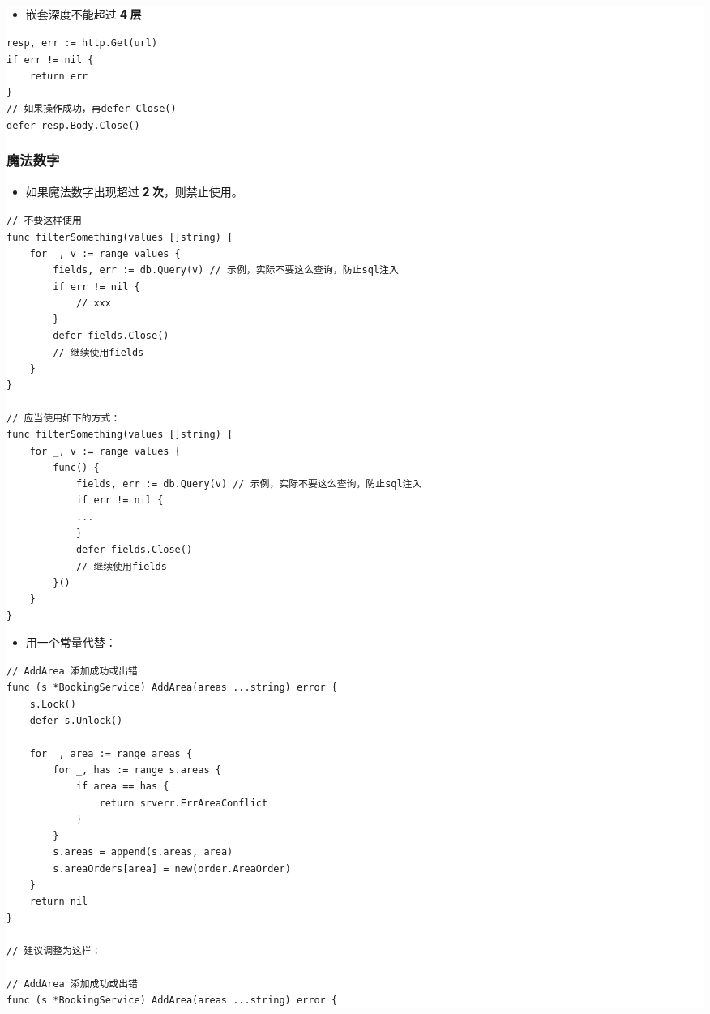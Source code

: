 *   嵌套深度不能超过 **4 层**

```
resp, err := http.Get(url)
if err != nil {
    return err
}
// 如果操作成功，再defer Close()
defer resp.Body.Close()
```

### 魔法数字

*   如果魔法数字出现超过 **2 次**，则禁止使用。

```
// 不要这样使用
func filterSomething(values []string) {
    for _, v := range values {
        fields, err := db.Query(v) // 示例，实际不要这么查询，防止sql注入
        if err != nil {
            // xxx
        }
        defer fields.Close()
        // 继续使用fields
    }
}

// 应当使用如下的方式：
func filterSomething(values []string) {
    for _, v := range values {
        func() {
            fields, err := db.Query(v) // 示例，实际不要这么查询，防止sql注入
            if err != nil {
            ...
            }
            defer fields.Close()
            // 继续使用fields
        }()
    }
}
```

*   用一个常量代替：

```
// AddArea 添加成功或出错
func (s *BookingService) AddArea(areas ...string) error {
    s.Lock()
    defer s.Unlock()
    
    for _, area := range areas {
        for _, has := range s.areas {
            if area == has {
                return srverr.ErrAreaConflict
            }
        }
        s.areas = append(s.areas, area)
        s.areaOrders[area] = new(order.AreaOrder)
    }
    return nil
}

// 建议调整为这样：

// AddArea 添加成功或出错
func (s *BookingService) AddArea(areas ...string) error {
```